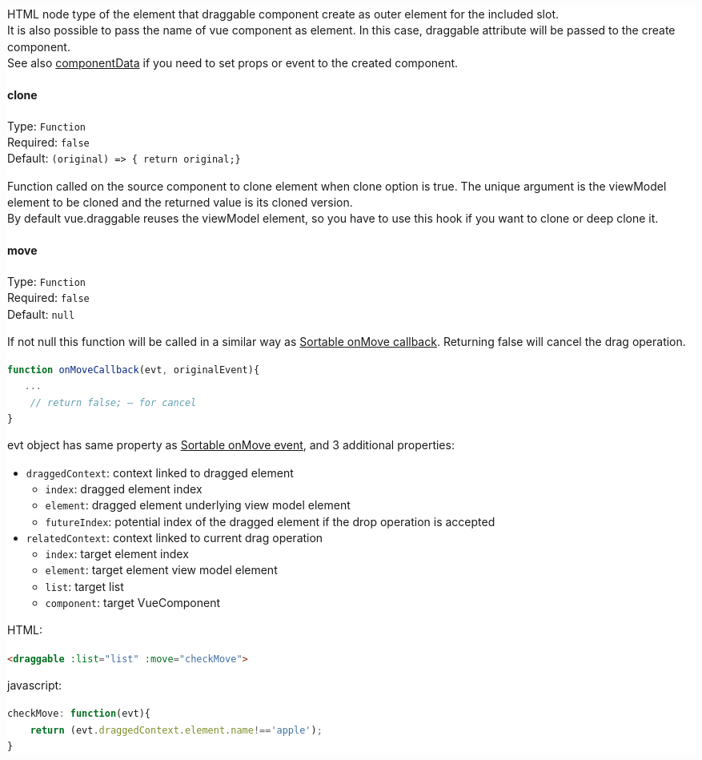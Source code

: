 HTML node type of the element that draggable component create as outer element for the included slot.<br>
It is also possible to pass the name of vue component as element. In this case, draggable attribute will be passed to the create component.<br>
See also [componentData](#componentdata) if you need to set props or event to the created component.

#### clone

Type: `Function`<br>
Required: `false`<br>
Default: `(original) => { return original;}`<br>

Function called on the source component to clone element when clone option is true. The unique argument is the viewModel element to be cloned and the returned value is its cloned version.<br>
By default vue.draggable reuses the viewModel element, so you have to use this hook if you want to clone or deep clone it.

#### move

Type: `Function`<br>
Required: `false`<br>
Default: `null`<br>

If not null this function will be called in a similar way as [Sortable onMove callback](https://github.com/RubaXa/Sortable#move-event-object).
Returning false will cancel the drag operation.

```javascript
function onMoveCallback(evt, originalEvent){
   ...
    // return false; — for cancel
}
```

evt object has same property as [Sortable onMove event](https://github.com/RubaXa/Sortable#move-event-object), and 3 additional properties:

- `draggedContext`: context linked to dragged element
  - `index`: dragged element index
  - `element`: dragged element underlying view model element
  - `futureIndex`: potential index of the dragged element if the drop operation is accepted
- `relatedContext`: context linked to current drag operation
  - `index`: target element index
  - `element`: target element view model element
  - `list`: target list
  - `component`: target VueComponent

HTML:

```HTML
<draggable :list="list" :move="checkMove">
```

javascript:

```javascript
checkMove: function(evt){
    return (evt.draggedContext.element.name!=='apple');
}
```
